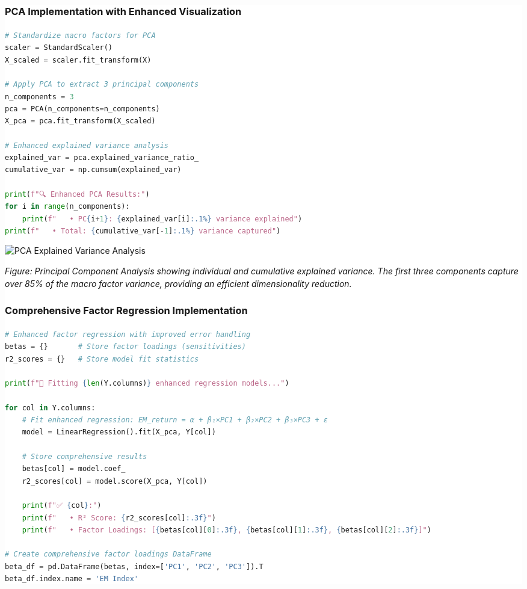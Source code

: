 ### PCA Implementation with Enhanced Visualization

```python
# Standardize macro factors for PCA
scaler = StandardScaler()
X_scaled = scaler.fit_transform(X)

# Apply PCA to extract 3 principal components
n_components = 3
pca = PCA(n_components=n_components)
X_pca = pca.fit_transform(X_scaled)

# Enhanced explained variance analysis
explained_var = pca.explained_variance_ratio_
cumulative_var = np.cumsum(explained_var)

print(f"🔍 Enhanced PCA Results:")
for i in range(n_components):
    print(f"   • PC{i+1}: {explained_var[i]:.1%} variance explained")
print(f"   • Total: {cumulative_var[-1]:.1%} variance captured")
```

![PCA Explained Variance Analysis](https://raw.githubusercontent.com/wilsonck75/D-Cubed-Data-Lab/main/macro-factor-model-em/output/plots/pca_explained_variance.png)

_Figure: Principal Component Analysis showing individual and cumulative explained variance. The first three components capture over 85% of the macro factor variance, providing an efficient dimensionality reduction._

### Comprehensive Factor Regression Implementation

```python
# Enhanced factor regression with improved error handling
betas = {}       # Store factor loadings (sensitivities)
r2_scores = {}   # Store model fit statistics

print(f"🔄 Fitting {len(Y.columns)} enhanced regression models...")

for col in Y.columns:
    # Fit enhanced regression: EM_return = α + β₁×PC1 + β₂×PC2 + β₃×PC3 + ε
    model = LinearRegression().fit(X_pca, Y[col])
    
    # Store comprehensive results
    betas[col] = model.coef_
    r2_scores[col] = model.score(X_pca, Y[col])
    
    print(f"✅ {col}:")
    print(f"   • R² Score: {r2_scores[col]:.3f}")
    print(f"   • Factor Loadings: [{betas[col][0]:.3f}, {betas[col][1]:.3f}, {betas[col][2]:.3f}]")

# Create comprehensive factor loadings DataFrame
beta_df = pd.DataFrame(betas, index=['PC1', 'PC2', 'PC3']).T
beta_df.index.name = 'EM Index'
```
